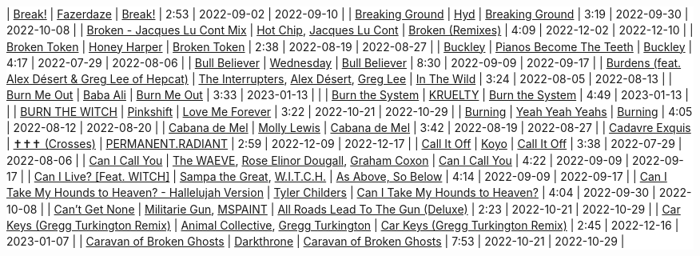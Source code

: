 | [Break!](https://open.spotify.com/track/0flObXoVkthxtvvOksCZXI) | [Fazerdaze](https://open.spotify.com/artist/2awB7Ol181cocZcLLNBBAh) | [Break!](https://open.spotify.com/album/05Bz4ReOzzjSCOYU0zAezd) | 2:53 | 2022-09-02 | 2022-09-10 |
| [Breaking Ground](https://open.spotify.com/track/088QOTRbyKESWagzQtufoA) | [Hyd](https://open.spotify.com/artist/3pYle1qnqjdGhG0agFZLj5) | [Breaking Ground](https://open.spotify.com/album/38Bry2sUVnaoIIxD404FlP) | 3:19 | 2022-09-30 | 2022-10-08 |
| [Broken \- Jacques Lu Cont Mix](https://open.spotify.com/track/4Ovys7emm2gWoPUynSKJdS) | [Hot Chip](https://open.spotify.com/artist/37uLId6Z5ZXCx19vuruvv5), [Jacques Lu Cont](https://open.spotify.com/artist/4SINYGzldpKMExpCjseS9o) | [Broken \(Remixes\)](https://open.spotify.com/album/6ggsZZrmUNFR7NxPC8X9sN) | 4:09 | 2022-12-02 | 2022-12-10 |
| [Broken Token](https://open.spotify.com/track/0Hrud84lLW4GiCeHILpY1z) | [Honey Harper](https://open.spotify.com/artist/01JvPU3kH9sxiT4EP0kmKg) | [Broken Token](https://open.spotify.com/album/603kTkT5RDUYY40nsI1Xg4) | 2:38 | 2022-08-19 | 2022-08-27 |
| [Buckley](https://open.spotify.com/track/3M68r2KfqzjWSKKvZmmWLw) | [Pianos Become The Teeth](https://open.spotify.com/artist/5gbwngeG3dwS4ARmtgud9C) | [Buckley](https://open.spotify.com/album/3yCxtkJ7edJyDiJDvNFy2V) | 4:17 | 2022-07-29 | 2022-08-06 |
| [Bull Believer](https://open.spotify.com/track/6wYlN6ikOUsS0PQEI4XJMl) | [Wednesday](https://open.spotify.com/artist/4j7DrazfBZLLD0OrVoAtEe) | [Bull Believer](https://open.spotify.com/album/7snO1rfm1c5QndkfgQVsFb) | 8:30 | 2022-09-09 | 2022-09-17 |
| [Burdens \(feat\. Alex Désert & Greg Lee of Hepcat\)](https://open.spotify.com/track/4hGQvG67nDO42fbMKKbtfM) | [The Interrupters](https://open.spotify.com/artist/25Maank76ry2Tmbi2Ql1SF), [Alex Désert](https://open.spotify.com/artist/7BEoXVfNjWxV2KhTvqqz4h), [Greg Lee](https://open.spotify.com/artist/70UQ47w9KsjBOX3jeR3UBl) | [In The Wild](https://open.spotify.com/album/3kY1OhkaStCboWLSBTIfvg) | 3:24 | 2022-08-05 | 2022-08-13 |
| [Burn Me Out](https://open.spotify.com/track/0QnLXKE8DAFncREOAdjc0Z) | [Baba Ali](https://open.spotify.com/artist/48US3n5ecZ1TS4RjzsdWrm) | [Burn Me Out](https://open.spotify.com/album/6eCS1Y3vMpwRdjvoORbZiM) | 3:33 | 2023-01-13 |  |
| [Burn the System](https://open.spotify.com/track/0xT8lO6AN5wEgkPxw7aCSm) | [KRUELTY](https://open.spotify.com/artist/0R2MCc7Bg2RsZb7nOKpJdU) | [Burn the System](https://open.spotify.com/album/47CnioO06kBWZ9poXwiDPB) | 4:49 | 2023-01-13 |  |
| [BURN THE WITCH](https://open.spotify.com/track/24zde9Ff2MgsMBG5ocvgK8) | [Pinkshift](https://open.spotify.com/artist/3bfSaJqEYosPcdoCN06G3P) | [Love Me Forever](https://open.spotify.com/album/5OmaMjzlejoRXpeKATzfLB) | 3:22 | 2022-10-21 | 2022-10-29 |
| [Burning](https://open.spotify.com/track/07IAGsfYqS8sZSECzK1hZK) | [Yeah Yeah Yeahs](https://open.spotify.com/artist/3TNt4aUIxgfy9aoaft5Jj2) | [Burning](https://open.spotify.com/album/71Dk5SUWHmMrRnfPwYRnGB) | 4:05 | 2022-08-12 | 2022-08-20 |
| [Cabana de Mel](https://open.spotify.com/track/1YDS4k4ViAQaSJzqPfgGyl) | [Molly Lewis](https://open.spotify.com/artist/16eM95zw2t0KRDniuNFKVt) | [Cabana de Mel](https://open.spotify.com/album/3sj5IXzeE8WDL1ZGNGgDMk) | 3:42 | 2022-08-19 | 2022-08-27 |
| [Cadavre Exquis](https://open.spotify.com/track/6eEKoR9hV6fmU8fW5XlpqL) | [✝✝✝ \(Crosses\)](https://open.spotify.com/artist/3gPZCcrc8KG2RuVl3rtbQ2) | [PERMANENT.RADIANT](https://open.spotify.com/album/0ed3rpztAl3N3swyRLwn0C) | 2:59 | 2022-12-09 | 2022-12-17 |
| [Call It Off](https://open.spotify.com/track/35xITELUHCuOOzUX3bXEND) | [Koyo](https://open.spotify.com/artist/4np3dM8CSvjKhToa0Epfs9) | [Call It Off](https://open.spotify.com/album/4nS9KnH6MgmpP8gUaNEXsX) | 3:38 | 2022-07-29 | 2022-08-06 |
| [Can I Call You](https://open.spotify.com/track/71RrgXAd9GrlQKvzvLjirz) | [The WAEVE](https://open.spotify.com/artist/20QMfH6fgt9vssg2s5xww6), [Rose Elinor Dougall](https://open.spotify.com/artist/6T1GNMxXuljv0C0ZRR60CC), [Graham Coxon](https://open.spotify.com/artist/7ueZp29tCNwjIj4yAMTEaC) | [Can I Call You](https://open.spotify.com/album/51IbpY4dtaQ0alpNOHhsgE) | 4:22 | 2022-09-09 | 2022-09-17 |
| [Can I Live? \[Feat\. WITCH\]](https://open.spotify.com/track/3gucL1oPYToVmV22hK05vH) | [Sampa the Great](https://open.spotify.com/artist/7fw0E8WHdG3r9SuPBcGmWk), [W.I.T.C.H.](https://open.spotify.com/artist/4W8b0N3kJ85bEIyPX1wW8P) | [As Above, So Below](https://open.spotify.com/album/3QBYDADSp9ca7yNWL4hGzu) | 4:14 | 2022-09-09 | 2022-09-17 |
| [Can I Take My Hounds to Heaven? \- Hallelujah Version](https://open.spotify.com/track/0xTDZzwnSK3t8FfAbrvAiU) | [Tyler Childers](https://open.spotify.com/artist/13ZEDW6vyBF12HYcZRr4EV) | [Can I Take My Hounds to Heaven?](https://open.spotify.com/album/38DbwWdACUMpVMfRTxGnvi) | 4:04 | 2022-09-30 | 2022-10-08 |
| [Can’t Get None](https://open.spotify.com/track/2KKUSuLLPGyOBMvkmLgh2A) | [Militarie Gun](https://open.spotify.com/artist/4us4NMG5wuqdUZvthZrj0Q), [MSPAINT](https://open.spotify.com/artist/5sn6aQFrJvjsSIuaomA4to) | [All Roads Lead To The Gun \(Deluxe\)](https://open.spotify.com/album/4amZwmwUtq1tGjarLqtvYV) | 2:23 | 2022-10-21 | 2022-10-29 |
| [Car Keys \(Gregg Turkington Remix\)](https://open.spotify.com/track/2C7Zot6L1px2Fi3SfXtJch) | [Animal Collective](https://open.spotify.com/artist/4kwxTgCKMipBKhSnEstNKj), [Gregg Turkington](https://open.spotify.com/artist/3obBKxZTOzPV65MAJfTAgz) | [Car Keys \(Gregg Turkington Remix\)](https://open.spotify.com/album/1Q0SfnJ4uAHsaU0oKOoS12) | 2:45 | 2022-12-16 | 2023-01-07 |
| [Caravan of Broken Ghosts](https://open.spotify.com/track/7CYKHsr8Wgx90CyWpHtVzl) | [Darkthrone](https://open.spotify.com/artist/7kWnE981vITXDnAD2cZmCV) | [Caravan of Broken Ghosts](https://open.spotify.com/album/75NgJLpx9Sd36o6kzXihOG) | 7:53 | 2022-10-21 | 2022-10-29 |